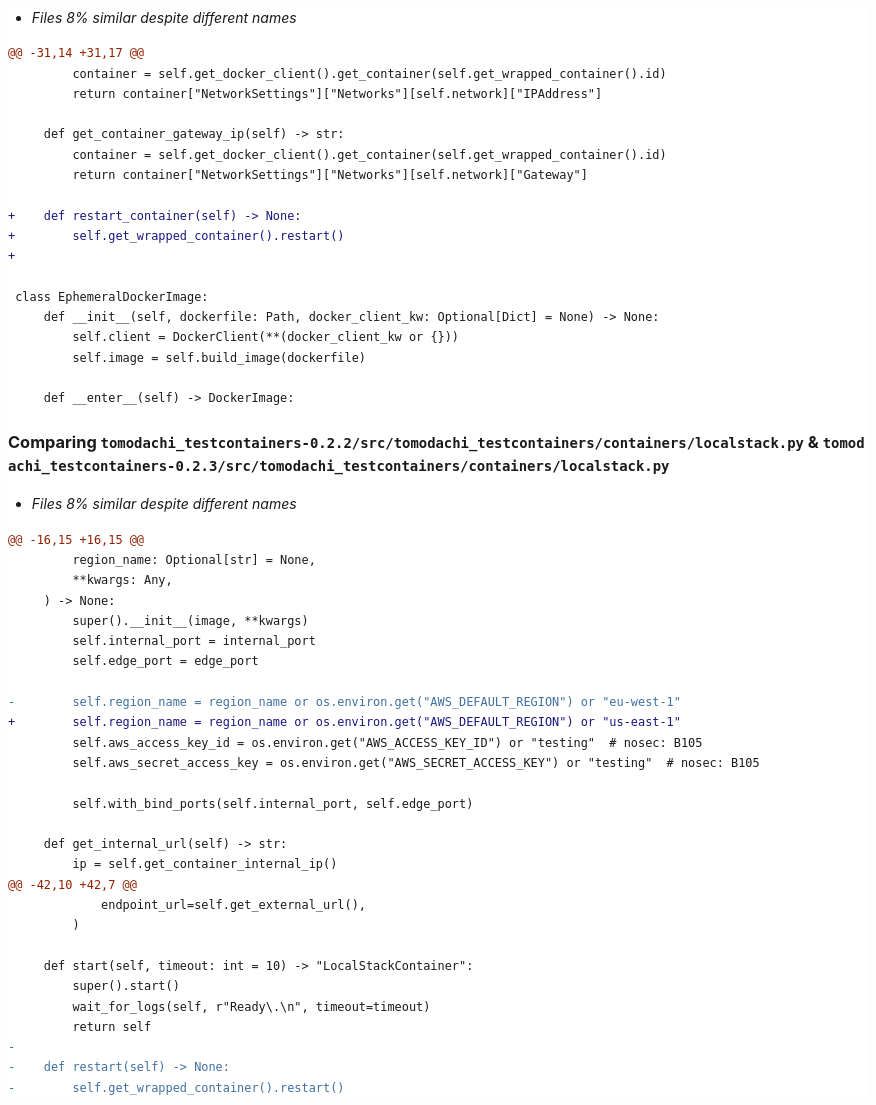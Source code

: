  * *Files 8% similar despite different names*

```diff
@@ -31,14 +31,17 @@
         container = self.get_docker_client().get_container(self.get_wrapped_container().id)
         return container["NetworkSettings"]["Networks"][self.network]["IPAddress"]
 
     def get_container_gateway_ip(self) -> str:
         container = self.get_docker_client().get_container(self.get_wrapped_container().id)
         return container["NetworkSettings"]["Networks"][self.network]["Gateway"]
 
+    def restart_container(self) -> None:
+        self.get_wrapped_container().restart()
+
 
 class EphemeralDockerImage:
     def __init__(self, dockerfile: Path, docker_client_kw: Optional[Dict] = None) -> None:
         self.client = DockerClient(**(docker_client_kw or {}))
         self.image = self.build_image(dockerfile)
 
     def __enter__(self) -> DockerImage:
```

### Comparing `tomodachi_testcontainers-0.2.2/src/tomodachi_testcontainers/containers/localstack.py` & `tomodachi_testcontainers-0.2.3/src/tomodachi_testcontainers/containers/localstack.py`

 * *Files 8% similar despite different names*

```diff
@@ -16,15 +16,15 @@
         region_name: Optional[str] = None,
         **kwargs: Any,
     ) -> None:
         super().__init__(image, **kwargs)
         self.internal_port = internal_port
         self.edge_port = edge_port
 
-        self.region_name = region_name or os.environ.get("AWS_DEFAULT_REGION") or "eu-west-1"
+        self.region_name = region_name or os.environ.get("AWS_DEFAULT_REGION") or "us-east-1"
         self.aws_access_key_id = os.environ.get("AWS_ACCESS_KEY_ID") or "testing"  # nosec: B105
         self.aws_secret_access_key = os.environ.get("AWS_SECRET_ACCESS_KEY") or "testing"  # nosec: B105
 
         self.with_bind_ports(self.internal_port, self.edge_port)
 
     def get_internal_url(self) -> str:
         ip = self.get_container_internal_ip()
@@ -42,10 +42,7 @@
             endpoint_url=self.get_external_url(),
         )
 
     def start(self, timeout: int = 10) -> "LocalStackContainer":
         super().start()
         wait_for_logs(self, r"Ready\.\n", timeout=timeout)
         return self
-
-    def restart(self) -> None:
-        self.get_wrapped_container().restart()
```
